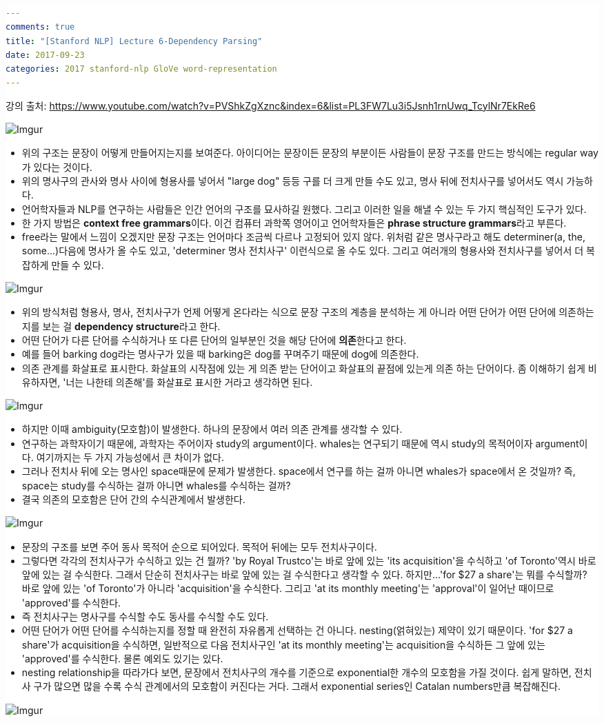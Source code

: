 ```yaml
---
comments: true
title: "[Stanford NLP] Lecture 6-Dependency Parsing"
date: 2017-09-23 
categories: 2017 stanford-nlp GloVe word-representation 
---
```

강의 출처: https://www.youtube.com/watch?v=PVShkZgXznc&index=6&list=PL3FW7Lu3i5Jsnh1rnUwq_TcylNr7EkRe6

![Imgur](https://i.imgur.com/F00xB8K.png)

- 위의 구조는 문장이 어떻게 만들어지는지를 보여준다. 아이디어는 문장이든 문장의 부분이든 사람들이 문장 구조를 만드는 방식에는 regular way가 있다는 것이다.
- 위의 명사구의 관사와 명사 사이에 형용사를 넣어서 "large dog" 등등 구를 더 크게 만들 수도 있고, 명사 뒤에 전치사구를 넣어서도 역시 가능하다.
- 언어학자들과 NLP를 연구하는 사람들은 인간 언어의 구조를 묘사하길 원했다. 그리고 이러한 일을 해낼 수 있는 두 가지 핵심적인 도구가 있다.
- 한 가지 방법은 **context free grammars**이다. 이건 컴퓨터 과학쪽 영어이고 언어학자들은 **phrase structure grammars**라고 부른다.
- free라는 말에서 느낌이 오겠지만 문장 구조는 언어마다 조금씩 다르나 고정되어 있지 않다. 위처럼 같은 명사구라고 해도 determiner(a, the, some...)다음에 명사가 올 수도 있고, 'determiner 명사 전치사구' 이런식으로 올 수도 있다. 그리고 여러개의 형용사와 전치사구를 넣어서 더 복잡하게 만들 수 있다.

![Imgur](https://i.imgur.com/1z00OGh.png)

- 위의 방식처럼 형용사, 명사, 전치사구가 언제 어떻게 온다라는 식으로  문장 구조의 계층을 분석하는 게 아니라 어떤 단어가 어떤 단어에 의존하는지를 보는 걸 **dependency structure**라고 한다.
- 어떤 단어가 다른 단어를 수식하거나 또 다른 단어의 일부분인  것을 해당 단어에 **의존**한다고 한다.
- 예를 들어 barking dog라는 명사구가 있을 때 barking은 dog를 꾸며주기 때문에 dog에 의존한다. 
- 의존 관계를 화살표로 표시한다. 화살표의 시작점에 있는 게 의존 받는 단어이고 화살표의 끝점에 있는게 의존 하는 단어이다. 좀 이해하기 쉽게 비유하자면, '너는 나한테 의존해'를 화살표로 표시한 거라고 생각하면 된다.

![Imgur](https://i.imgur.com/azTr0tm.png)

- 하지만 이때 ambiguity(모호함)이 발생한다. 하나의 문장에서 여러 의존 관계를 생각할 수 있다. 
- 연구하는 과학자이기 때문에, 과학자는 주어이자 study의 argument이다. whales는 연구되기 때문에 역시 study의 목적어이자 argument이다. 여기까지는 두 가지 가능성에서 큰 차이가 없다.
- 그러나 전치사 뒤에 오는 명사인 space때문에 문제가 발생한다. space에서 연구를 하는 걸까 아니면 whales가 space에서 온 것일까? 즉, space는 study를 수식하는 걸까 아니면 whales를 수식하는 걸까?
- 결국 의존의 모호함은 단어 간의 수식관계에서 발생한다.

![Imgur](https://i.imgur.com/hOCX3xa.png)

- 문장의 구조를 보면 주어 동사 목적어 순으로 되어있다. 목적어 뒤에는 모두 전치사구이다.
- 그렇다면 각각의 전치사구가 수식하고 있는 건 뭘까? 'by Royal Trustco'는 바로 앞에 있는 'its acquisition'을 수식하고 'of Toronto'역시 바로 앞에 있는 걸 수식한다. 그래서 단순히 전치사구는 바로 앞에 있는 걸 수식한다고 생각할 수 있다. 하지만...'for $27 a share'는 뭐를 수식할까? 바로 앞에 있는 'of  Toronto'가 아니라 'acquisition'을 수식한다. 그리고 'at its monthly meeting'는 'approval'이 일어난 때이므로 'approved'를 수식한다.
- 즉 전치사구는 명사구를 수식할 수도 동사를 수식할 수도 있다.
- 어떤 단어가 어떤 단어를 수식하는지를 정할 때 완전히 자유롭게 선택하는 건 아니다. nesting(얽혀있는) 제약이 있기 때문이다.  'for $27 a share'가 acquisition을 수식하면, 일반적으로 다음 전치사구인 'at its monthly meeting'는 acquisition을 수식하든 그 앞에 있는 'approved'를 수식한다. 물론 예외도 있기는 있다.
- nesting relationship을 따라가다 보면,  문장에서 전치사구의 개수를 기준으로 exponential한 개수의 모호함을 가질 것이다. 쉽게 말하면, 전치사 구가 많으면 많을 수록 수식 관계에서의 모호함이 커진다는 거다. 그래서 exponential series인 Catalan numbers만큼 복잡해진다.

![Imgur](https://i.imgur.com/E16E7Jl.png)

